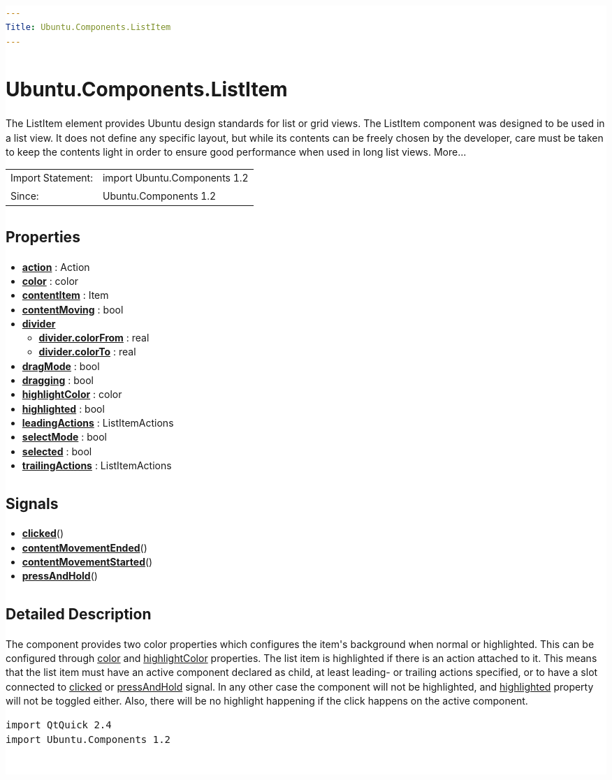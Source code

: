 ```yaml
---
Title: Ubuntu.Components.ListItem
---
```


# Ubuntu.Components.ListItem

<span class="subtitle"></span>

<p>The ListItem element provides Ubuntu design standards for list or grid views. The ListItem component was designed to be used in a list view. It does not define any specific layout, but while its contents can be freely chosen by the developer, care must be taken to keep the contents light in order to ensure good performance when used in long list views. More...</p>

<table class="alignedsummary">
<tr><td class="memItemLeft rightAlign topAlign"> Import Statement:</td><td class="memItemRight bottomAlign"> import Ubuntu.Components 1.2</td></tr><tr><td class="memItemLeft rightAlign topAlign"> Since:</td><td class="memItemRight bottomAlign">  Ubuntu.Components 1.2</td></tr></table><ul>
</ul>
<h2 id="properties">Properties</h2>
<ul>
<li class="fn"><b><b><a href="#action-prop">action</a></b></b> : Action</li>
<li class="fn"><b><b><a href="#color-prop">color</a></b></b> : color</li>
<li class="fn"><b><b><a href="#contentItem-prop">contentItem</a></b></b> : Item</li>
<li class="fn"><b><b><a href="#contentMoving-prop">contentMoving</a></b></b> : bool</li>
<li class="fn"><b><b><a href="#divider-prop">divider</a></b></b><ul>
<li class="fn"><b><b><a href="#divider.colorFrom-prop">divider.colorFrom</a></b></b> : real</li>
<li class="fn"><b><b><a href="#divider.colorTo-prop">divider.colorTo</a></b></b> : real</li>
</ul>
</li>
<li class="fn"><b><b><a href="#dragMode-prop">dragMode</a></b></b> : bool</li>
<li class="fn"><b><b><a href="#dragging-prop">dragging</a></b></b> : bool</li>
<li class="fn"><b><b><a href="#highlightColor-prop">highlightColor</a></b></b> : color</li>
<li class="fn"><b><b><a href="#highlighted-prop">highlighted</a></b></b> : bool</li>
<li class="fn"><b><b><a href="#leadingActions-prop">leadingActions</a></b></b> : ListItemActions</li>
<li class="fn"><b><b><a href="#selectMode-prop">selectMode</a></b></b> : bool</li>
<li class="fn"><b><b><a href="#selected-prop">selected</a></b></b> : bool</li>
<li class="fn"><b><b><a href="#trailingActions-prop">trailingActions</a></b></b> : ListItemActions</li>
</ul>
<h2 id="signals">Signals</h2>
<ul>
<li class="fn"><b><b><a href="#clicked-signal">clicked</a></b></b>()</li>
<li class="fn"><b><b><a href="#contentMovementEnded-signal">contentMovementEnded</a></b></b>()</li>
<li class="fn"><b><b><a href="#contentMovementStarted-signal">contentMovementStarted</a></b></b>()</li>
<li class="fn"><b><b><a href="#pressAndHold-signal">pressAndHold</a></b></b>()</li>
</ul>

<h2 id="details">Detailed Description</h2>
</p>
<p>The component provides two color properties which configures the item's background when normal or highlighted. This can be configured through <a href="#color-prop">color</a> and <a href="#highlightColor-prop">highlightColor</a> properties. The list item is highlighted if there is an action attached to it. This means that the list item must have an active component declared as child, at least leading- or trailing actions specified, or to have a slot connected to <a href="#clicked-signal">clicked</a> or <a href="#pressAndHold-signal">pressAndHold</a> signal. In any other case the component will not be highlighted, and <a href="#highlighted-prop">highlighted</a> property will not be toggled either. Also, there will be no highlight happening if the click happens on the active component.</p>
<pre class="qml">import QtQuick 2.4
import Ubuntu.Components 1.2